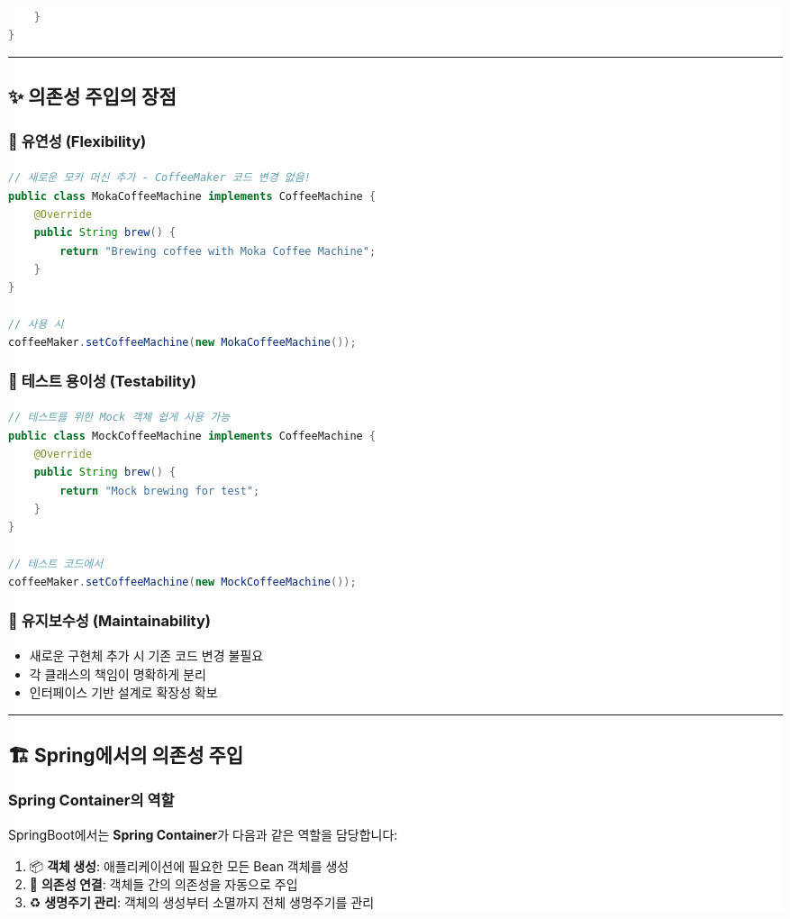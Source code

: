 ```java
    }
}
```

---

## ✨ 의존성 주입의 장점

### 🎯 **유연성 (Flexibility)**
```java
// 새로운 모카 머신 추가 - CoffeeMaker 코드 변경 없음!
public class MokaCoffeeMachine implements CoffeeMachine {
    @Override
    public String brew() {
        return "Brewing coffee with Moka Coffee Machine";
    }
}

// 사용 시
coffeeMaker.setCoffeeMachine(new MokaCoffeeMachine());
```

### 🧪 **테스트 용이성 (Testability)**
```java
// 테스트를 위한 Mock 객체 쉽게 사용 가능
public class MockCoffeeMachine implements CoffeeMachine {
    @Override
    public String brew() {
        return "Mock brewing for test";
    }
}

// 테스트 코드에서
coffeeMaker.setCoffeeMachine(new MockCoffeeMachine());
```

### 🔧 **유지보수성 (Maintainability)**
- 새로운 구현체 추가 시 기존 코드 변경 불필요
- 각 클래스의 책임이 명확하게 분리
- 인터페이스 기반 설계로 확장성 확보

---

## 🏗️ Spring에서의 의존성 주입

### Spring Container의 역할
SpringBoot에서는 **Spring Container**가 다음과 같은 역할을 담당합니다:

1. 📦 **객체 생성**: 애플리케이션에 필요한 모든 Bean 객체를 생성
2. 🔗 **의존성 연결**: 객체들 간의 의존성을 자동으로 주입
3. ♻️ **생명주기 관리**: 객체의 생성부터 소멸까지 전체 생명주기를 관리
